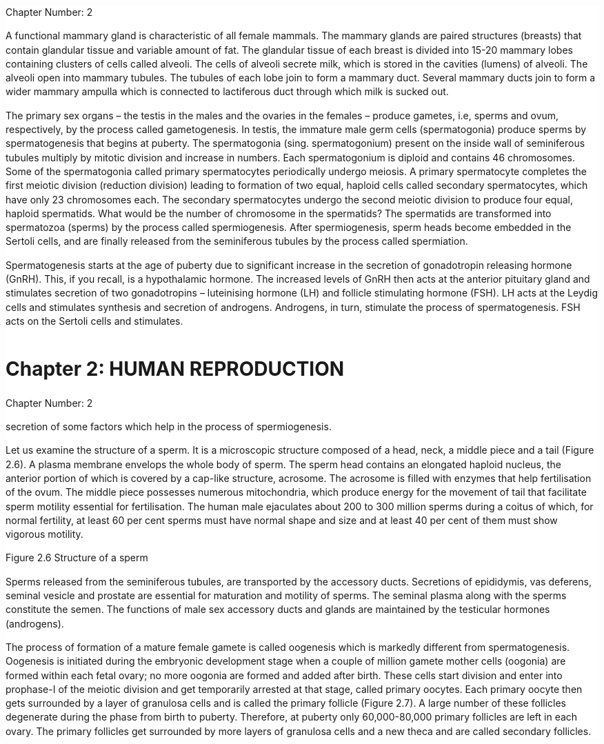 Chapter Number: 2

A functional mammary gland is characteristic of all female mammals. The mammary glands are paired structures (breasts) that contain glandular tissue and variable amount of fat. The glandular tissue of each breast is divided into 15-20 mammary lobes containing clusters of cells called alveoli. The cells of alveoli secrete milk, which is stored in the cavities (lumens) of alveoli. The alveoli open into mammary tubules. The tubules of each lobe join to form a mammary duct. Several mammary ducts join to form a wider mammary ampulla which is connected to lactiferous duct through which milk is sucked out.

The primary sex organs – the testis in the males and the ovaries in the females – produce gametes, i.e, sperms and ovum, respectively, by the process called gametogenesis. In testis, the immature male germ cells (spermatogonia) produce sperms by spermatogenesis that begins at puberty. The spermatogonia (sing. spermatogonium) present on the inside wall of seminiferous tubules multiply by mitotic division and increase in numbers. Each spermatogonium is diploid and contains 46 chromosomes. Some of the spermatogonia called primary spermatocytes periodically undergo meiosis. A primary spermatocyte completes the first meiotic division (reduction division) leading to formation of two equal, haploid cells called secondary spermatocytes, which have only 23 chromosomes each. The secondary spermatocytes undergo the second meiotic division to produce four equal, haploid spermatids. What would be the number of chromosome in the spermatids? The spermatids are transformed into spermatozoa (sperms) by the process called spermiogenesis. After spermiogenesis, sperm heads become embedded in the Sertoli cells, and are finally released from the seminiferous tubules by the process called spermiation.

Spermatogenesis starts at the age of puberty due to significant increase in the secretion of gonadotropin releasing hormone (GnRH). This, if you recall, is a hypothalamic hormone. The increased levels of GnRH then acts at the anterior pituitary gland and stimulates secretion of two gonadotropins – luteinising hormone (LH) and follicle stimulating hormone (FSH). LH acts at the Leydig cells and stimulates synthesis and secretion of androgens. Androgens, in turn, stimulate the process of spermatogenesis. FSH acts on the Sertoli cells and stimulates.
# Chapter 2: HUMAN REPRODUCTION

Chapter Number: 2

secretion of some factors which help in the process of spermiogenesis.

Let us examine the structure of a sperm. It is a microscopic structure composed of a head, neck, a middle piece and a tail (Figure 2.6). A plasma membrane envelops the whole body of sperm. The sperm head contains an elongated haploid nucleus, the anterior portion of which is covered by a cap-like structure, acrosome. The acrosome is filled with enzymes that help fertilisation of the ovum. The middle piece possesses numerous mitochondria, which produce energy for the movement of tail that facilitate sperm motility essential for fertilisation. The human male ejaculates about 200 to 300 million sperms during a coitus of which, for normal fertility, at least 60 per cent sperms must have normal shape and size and at least 40 per cent of them must show vigorous motility.

Figure 2.6 Structure of a sperm

Sperms released from the seminiferous tubules, are transported by the accessory ducts. Secretions of epididymis, vas deferens, seminal vesicle and prostate are essential for maturation and motility of sperms. The seminal plasma along with the sperms constitute the semen. The functions of male sex accessory ducts and glands are maintained by the testicular hormones (androgens).

The process of formation of a mature female gamete is called oogenesis which is markedly different from spermatogenesis. Oogenesis is initiated during the embryonic development stage when a couple of million gamete mother cells (oogonia) are formed within each fetal ovary; no more oogonia are formed and added after birth. These cells start division and enter into prophase-I of the meiotic division and get temporarily arrested at that stage, called primary oocytes. Each primary oocyte then gets surrounded by a layer of granulosa cells and is called the primary follicle (Figure 2.7). A large number of these follicles degenerate during the phase from birth to puberty. Therefore, at puberty only 60,000-80,000 primary follicles are left in each ovary. The primary follicles get surrounded by more layers of granulosa cells and a new theca and are called secondary follicles.
